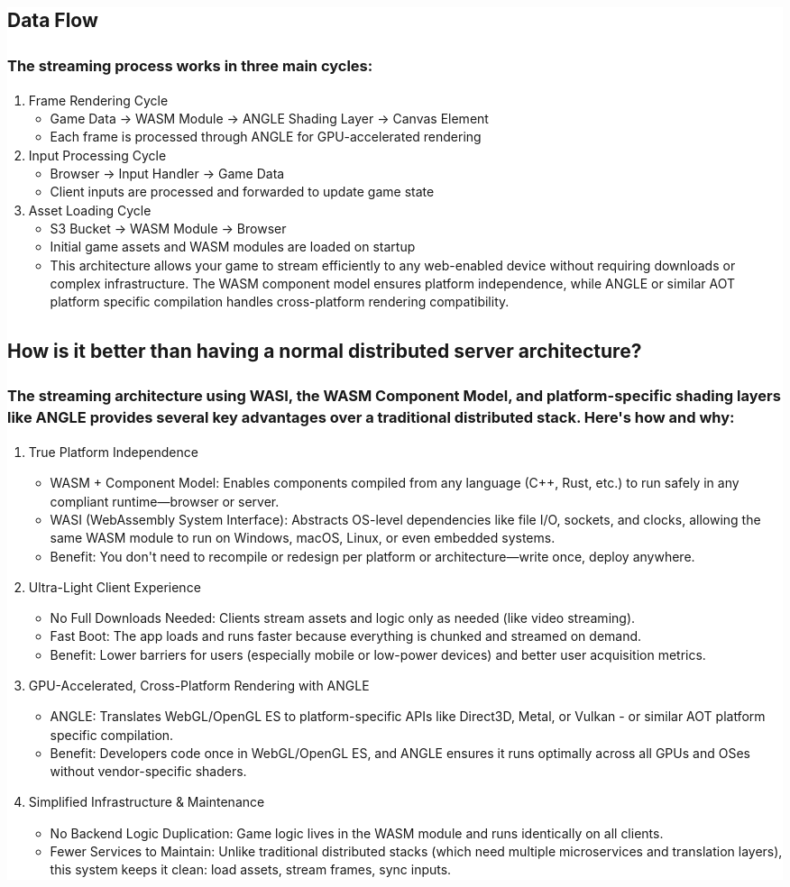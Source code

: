 ## Data Flow

### The streaming process works in three main cycles:

1. Frame Rendering Cycle
   - Game Data → WASM Module → ANGLE Shading Layer → Canvas Element
   - Each frame is processed through ANGLE for GPU-accelerated rendering
2. Input Processing Cycle
   - Browser → Input Handler → Game Data
   - Client inputs are processed and forwarded to update game state
3. Asset Loading Cycle
   - S3 Bucket → WASM Module → Browser
   - Initial game assets and WASM modules are loaded on startup
   - This architecture allows your game to stream efficiently to any web-enabled device without requiring downloads or complex infrastructure. The WASM component model ensures platform independence, while ANGLE or similar AOT platform specific compilation handles cross-platform rendering compatibility.

## How is it better than having a normal distributed server architecture?

### The streaming architecture using WASI, the WASM Component Model, and platform-specific shading layers like ANGLE provides several key advantages over a traditional distributed stack. Here's how and why:

1. True Platform Independence

   - WASM + Component Model: Enables components compiled from any language (C++, Rust, etc.) to run safely in any compliant runtime—browser or server.
   - WASI (WebAssembly System Interface): Abstracts OS-level dependencies like file I/O, sockets, and clocks, allowing the same WASM module to run on Windows, macOS, Linux, or even embedded systems.
   - Benefit: You don't need to recompile or redesign per platform or architecture—write once, deploy anywhere.

2. Ultra-Light Client Experience

   - No Full Downloads Needed: Clients stream assets and logic only as needed (like video streaming).
   - Fast Boot: The app loads and runs faster because everything is chunked and streamed on demand.
   - Benefit: Lower barriers for users (especially mobile or low-power devices) and better user acquisition metrics.

3. GPU-Accelerated, Cross-Platform Rendering with ANGLE

   - ANGLE: Translates WebGL/OpenGL ES to platform-specific APIs like Direct3D, Metal, or Vulkan - or similar AOT platform specific compilation.
   - Benefit: Developers code once in WebGL/OpenGL ES, and ANGLE ensures it runs optimally across all GPUs and OSes without vendor-specific shaders.

4. Simplified Infrastructure & Maintenance

   - No Backend Logic Duplication: Game logic lives in the WASM module and runs identically on all clients.
   - Fewer Services to Maintain: Unlike traditional distributed stacks (which need multiple microservices and translation layers), this system keeps it clean: load assets, stream frames, sync inputs.
